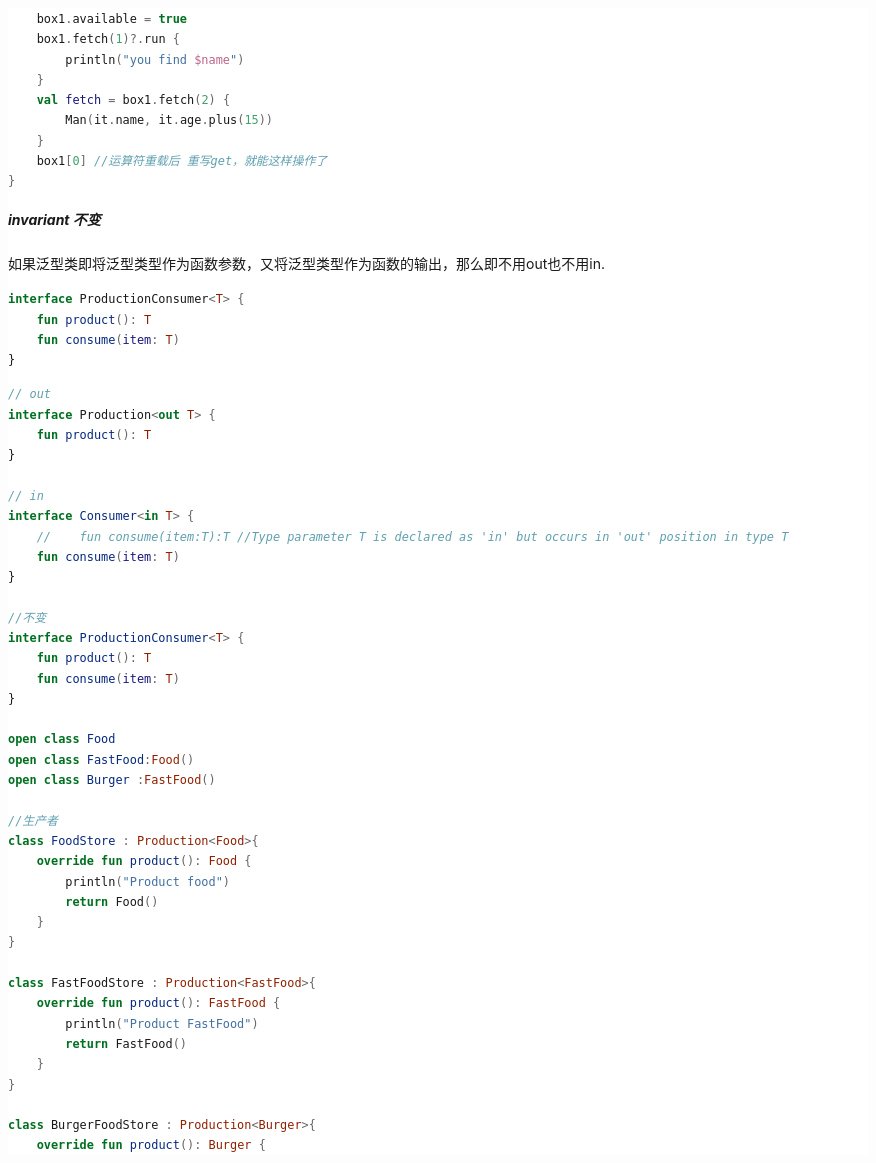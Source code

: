 ```kotlin
    box1.available = true
    box1.fetch(1)?.run {
        println("you find $name")
    }
    val fetch = box1.fetch(2) {
        Man(it.name, it.age.plus(15))
    }
    box1[0] //运算符重载后 重写get，就能这样操作了
}
```



##### invariant 不变

如果泛型类即将泛型类型作为函数参数，又将泛型类型作为函数的输出，那么即不用out也不用in.

```kotlin
interface ProductionConsumer<T> {
    fun product(): T
    fun consume(item: T)
}
```





```kotlin
// out
interface Production<out T> {
    fun product(): T
}

// in
interface Consumer<in T> {
    //    fun consume(item:T):T //Type parameter T is declared as 'in' but occurs in 'out' position in type T
    fun consume(item: T)
}

//不变
interface ProductionConsumer<T> {
    fun product(): T
    fun consume(item: T)
}

open class Food
open class FastFood:Food()
open class Burger :FastFood()

//生产者
class FoodStore : Production<Food>{
    override fun product(): Food {
        println("Product food")
        return Food()
    }
}

class FastFoodStore : Production<FastFood>{
    override fun product(): FastFood {
        println("Product FastFood")
        return FastFood()
    }
}

class BurgerFoodStore : Production<Burger>{
    override fun product(): Burger {
```